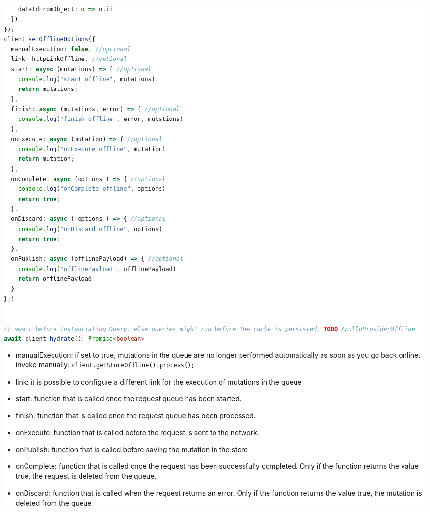 ```ts
    dataIdFromObject: o => o.id
  })
});
client.setOfflineOptions({
  manualExecution: false, //optional
  link: httpLinkOffline, //optional
  start: async (mutations) => { //optional
    console.log("start offline", mutations)
    return mutations;
  },
  finish: async (mutations, error) => { //optional
    console.log("finish offline", error, mutations)
  },
  onExecute: async (mutation) => { //optional
    console.log("onExecute offline", mutation)
    return mutation;
  },
  onComplete: async (options ) => { //optional
    console.log("onComplete offline", options)
    return true;
  },
  onDiscard: async ( options ) => { //optional
    console.log("onDiscard offline", options)
    return true;
  },
  onPublish: async (offlinePayload) => { //optional
    console.log("offlinePayload", offlinePayload)
    return offlinePayload
  }
};)


// await before instantiating Query, else queries might run before the cache is persisted, TODO ApolloProviderOffline
await client.hydrate(): Promise<boolean>

```
* manualExecution: if set to true, mutations in the queue are no longer performed automatically as soon as you go back online. invoke manually: `client.getStoreOffline().process();`

* link: it is possible to configure a different link for the execution of mutations in the queue

* start: function that is called once the request queue has been started.

* finish: function that is called once the request queue has been processed.

* onExecute: function that is called before the request is sent to the network.

* onPublish: function that is called before saving the mutation in the store

* onComplete: function that is called once the request has been successfully completed. Only if the function returns the value true, the request is deleted from the queue.

* onDiscard: function that is called when the request returns an error. Only if the function returns the value true, the mutation is deleted from the queue
